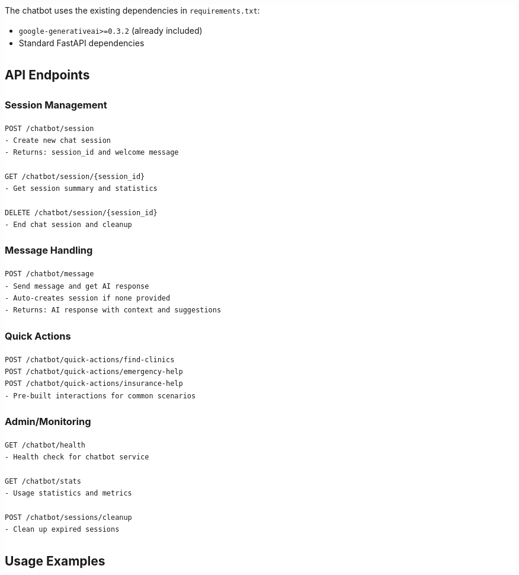 The chatbot uses the existing dependencies in `requirements.txt`:
- `google-generativeai>=0.3.2` (already included)
- Standard FastAPI dependencies

## API Endpoints

### Session Management

```
POST /chatbot/session
- Create new chat session
- Returns: session_id and welcome message

GET /chatbot/session/{session_id}
- Get session summary and statistics

DELETE /chatbot/session/{session_id}
- End chat session and cleanup
```

### Message Handling

```
POST /chatbot/message
- Send message and get AI response
- Auto-creates session if none provided
- Returns: AI response with context and suggestions
```

### Quick Actions

```
POST /chatbot/quick-actions/find-clinics
POST /chatbot/quick-actions/emergency-help
POST /chatbot/quick-actions/insurance-help
- Pre-built interactions for common scenarios
```

### Admin/Monitoring

```
GET /chatbot/health
- Health check for chatbot service

GET /chatbot/stats
- Usage statistics and metrics

POST /chatbot/sessions/cleanup
- Clean up expired sessions
```

## Usage Examples
